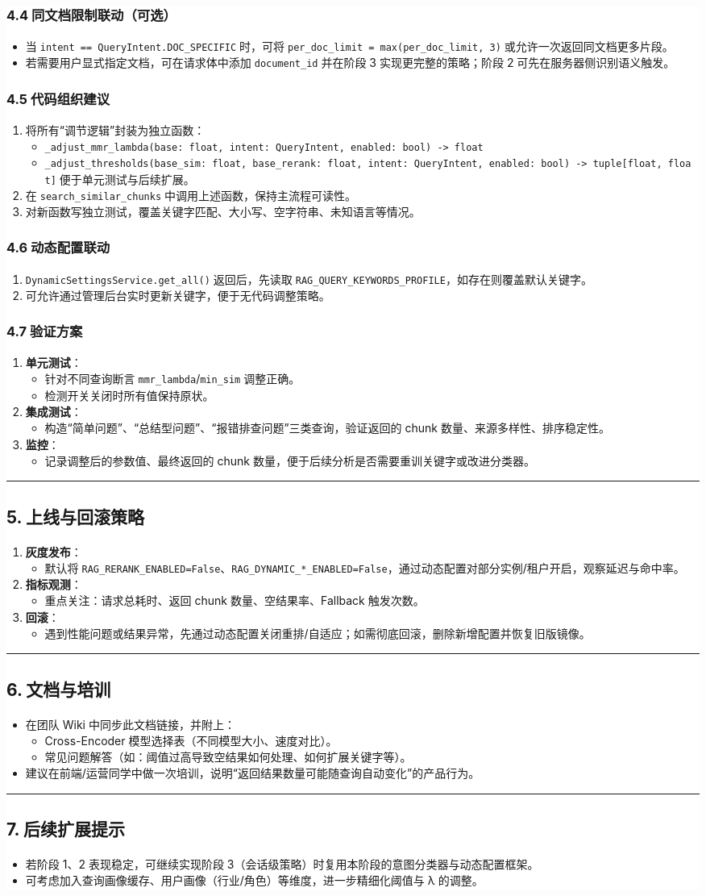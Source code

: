 ### 4.4 同文档限制联动（可选）

- 当 `intent == QueryIntent.DOC_SPECIFIC` 时，可将 `per_doc_limit = max(per_doc_limit, 3)` 或允许一次返回同文档更多片段。
- 若需要用户显式指定文档，可在请求体中添加 `document_id` 并在阶段 3 实现更完整的策略；阶段 2 可先在服务器侧识别语义触发。

### 4.5 代码组织建议

1. 将所有“调节逻辑”封装为独立函数：
   - `_adjust_mmr_lambda(base: float, intent: QueryIntent, enabled: bool) -> float`
   - `_adjust_thresholds(base_sim: float, base_rerank: float, intent: QueryIntent, enabled: bool) -> tuple[float, float]`
   便于单元测试与后续扩展。
2. 在 `search_similar_chunks` 中调用上述函数，保持主流程可读性。
3. 对新函数写独立测试，覆盖关键字匹配、大小写、空字符串、未知语言等情况。

### 4.6 动态配置联动

1. `DynamicSettingsService.get_all()` 返回后，先读取 `RAG_QUERY_KEYWORDS_PROFILE`，如存在则覆盖默认关键字。
2. 可允许通过管理后台实时更新关键字，便于无代码调整策略。

### 4.7 验证方案

1. **单元测试**：
   - 针对不同查询断言 `mmr_lambda`/`min_sim` 调整正确。
   - 检测开关关闭时所有值保持原状。
2. **集成测试**：
   - 构造“简单问题”、“总结型问题”、“报错排查问题”三类查询，验证返回的 chunk 数量、来源多样性、排序稳定性。
3. **监控**：
   - 记录调整后的参数值、最终返回的 chunk 数量，便于后续分析是否需要重训关键字或改进分类器。

---

## 5. 上线与回滚策略

1. **灰度发布**：
   - 默认将 `RAG_RERANK_ENABLED=False`、`RAG_DYNAMIC_*_ENABLED=False`，通过动态配置对部分实例/租户开启，观察延迟与命中率。
2. **指标观测**：
   - 重点关注：请求总耗时、返回 chunk 数量、空结果率、Fallback 触发次数。
3. **回滚**：
   - 遇到性能问题或结果异常，先通过动态配置关闭重排/自适应；如需彻底回滚，删除新增配置并恢复旧版镜像。

---

## 6. 文档与培训

- 在团队 Wiki 中同步此文档链接，并附上：
  - Cross-Encoder 模型选择表（不同模型大小、速度对比）。
  - 常见问题解答（如：阈值过高导致空结果如何处理、如何扩展关键字等）。
- 建议在前端/运营同学中做一次培训，说明“返回结果数量可能随查询自动变化”的产品行为。

---

## 7. 后续扩展提示

- 若阶段 1、2 表现稳定，可继续实现阶段 3（会话级策略）时复用本阶段的意图分类器与动态配置框架。
- 可考虑加入查询画像缓存、用户画像（行业/角色）等维度，进一步精细化阈值与 λ 的调整。

